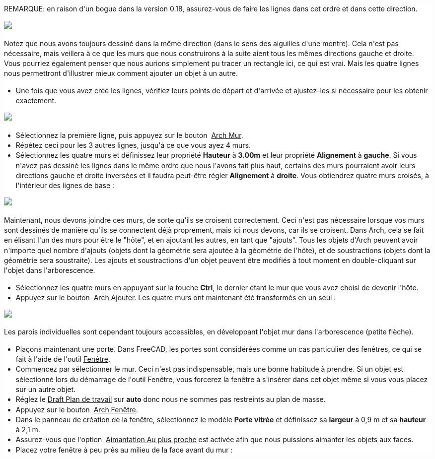 REMARQUE: en raison d\'un bogue dans la version 0.18, assurez-vous de faire les lignes dans cet ordre et dans cette direction.

![](images/Exercise_arch_03.jpg )

Notez que nous avons toujours dessiné dans la même direction (dans le sens des aiguilles d\'une montre). Cela n\'est pas nécessaire, mais veillera à ce que les murs que nous construirons à la suite aient tous les mêmes directions gauche et droite. Vous pourriez également penser que nous aurions simplement pu tracer un rectangle ici, ce qui est vrai. Mais les quatre lignes nous permettront d\'illustrer mieux comment ajouter un objet à un autre.

-   Une fois que vous avez créé les lignes, vérifiez leurs points de départ et d\'arrivée et ajustez-les si nécessaire pour les obtenir exactement.

![](images/Manual-BIM_Modeling_-_Adjusting_Lines.png )

-   Sélectionnez la première ligne, puis appuyez sur le bouton <img alt="" src=images/Arch_Wall.svg  style="width:16px;"> [Arch Mur](Arch_Wall/fr.md).
-   Répétez ceci pour les 3 autres lignes, jusqu\'à ce que vous ayez 4 murs.
-   Sélectionnez les quatre murs et définissez leur propriété **Hauteur** à **3.00m** et leur propriété **Alignement** à **gauche**. Si vous n\'avez pas dessiné les lignes dans le même ordre que nous l\'avons fait plus haut, certains des murs pourraient avoir leurs directions gauche et droite inversées et il faudra peut-être régler **Alignement** à **droite**. Vous obtiendrez quatre murs croisés, à l\'intérieur des lignes de base :

![](images/Exercise_arch_04.jpg )

Maintenant, nous devons joindre ces murs, de sorte qu\'ils se croisent correctement. Ceci n\'est pas nécessaire lorsque vos murs sont dessinés de manière qu\'ils se connectent déjà proprement, mais ici nous devons, car ils se croisent. Dans Arch, cela se fait en élisant l\'un des murs pour être le \"hôte\", et en ajoutant les autres, en tant que \"ajouts\". Tous les objets d\'Arch peuvent avoir n\'importe quel nombre d\'ajouts (objets dont la géométrie sera ajoutée à la géométrie de l\'hôte), et de soustractions (objets dont la géométrie sera soustraite). Les ajouts et soustractions d\'un objet peuvent être modifiés à tout moment en double-cliquant sur l\'objet dans l\'arborescence.

-   Sélectionnez les quatre murs en appuyant sur la touche **Ctrl**, le dernier étant le mur que vous avez choisi de devenir l\'hôte.
-   Appuyez sur le bouton <img alt="" src=images/Arch_Add.svg  style="width:16px;"> [Arch Ajouter](Arch_Add/fr.md). Les quatre murs ont maintenant été transformés en un seul :

![](images/Exercise_arch_05.jpg )

Les parois individuelles sont cependant toujours accessibles, en développant l\'objet mur dans l\'arborescence (petite flèche).

-   Plaçons maintenant une porte. Dans FreeCAD, les portes sont considérées comme un cas particulier des fenêtres, ce qui se fait à l\'aide de l\'outil [Fenêtre](Arch_Window/fr.md).
-   Commencez par sélectionner le mur. Ceci n\'est pas indispensable, mais une bonne habitude à prendre. Si un objet est sélectionné lors du démarrage de l\'outil Fenêtre, vous forcerez la fenêtre à s'insérer dans cet objet même si vous vous placez sur un autre objet.
-   Réglez le [Draft Plan de travail](Draft_SelectPlane/fr.md) sur **auto** donc nous ne sommes pas restreints au plan de masse.
-   Appuyez sur le bouton <img alt="" src=images/Arch_Window.svg  style="width:16px;"> [Arch Fenêtre](Arch_Window/fr.md).
-   Dans le panneau de création de la fenêtre, sélectionnez le modèle **Porte vitrée** et définissez sa **largeur** à 0,9 m et sa **hauteur** à 2,1 m.
-   Assurez-vous que l\'option <img alt="" src=images/Draft_Snap_Near.svg  style="width:16px;"> [Aimantation Au plus proche](Draft_Snap_Near/fr.md) est activée afin que nous puissions aimanter les objets aux faces.
-   Placez votre fenêtre à peu près au milieu de la face avant du mur :
